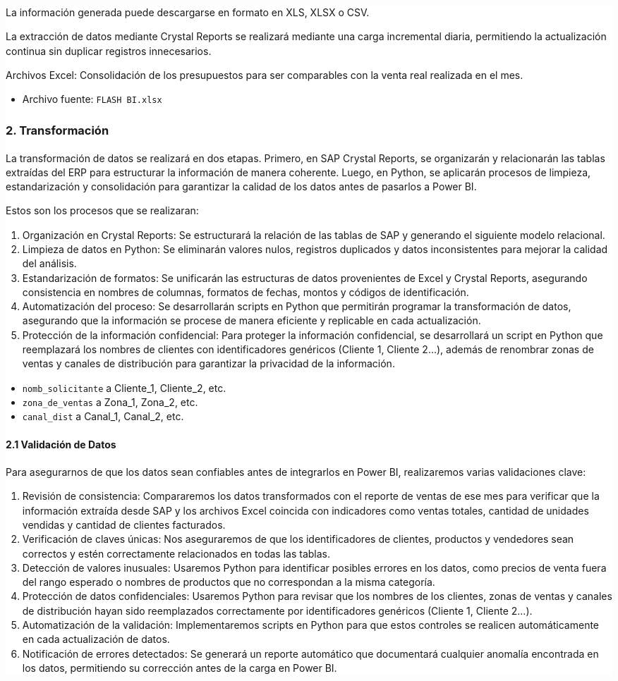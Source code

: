 La información generada puede descargarse en formato en XLS, XLSX o CSV.

La extracción de datos mediante Crystal Reports se realizará mediante una carga incremental diaria, permitiendo la actualización continua sin duplicar registros innecesarios.

Archivos Excel: Consolidación de los presupuestos para ser comparables con la venta real realizada en el mes.

- Archivo fuente: `FLASH BI.xlsx`

### 2. Transformación

La transformación de datos se realizará en dos etapas. Primero, en SAP Crystal Reports, se organizarán y relacionarán las tablas extraídas del ERP para estructurar la información de manera coherente. Luego, en Python, se aplicarán procesos de limpieza, estandarización y consolidación para garantizar la calidad de los datos antes de pasarlos a Power BI.

Estos son los procesos que se realizaran:

1. Organización en Crystal Reports: Se estructurará la relación de las tablas de SAP y generando el siguiente modelo relacional.
2. Limpieza de datos en Python: Se eliminarán valores nulos, registros duplicados y datos inconsistentes para mejorar la calidad del análisis.
3. Estandarización de formatos: Se unificarán las estructuras de datos provenientes de Excel y Crystal Reports, asegurando consistencia en nombres de columnas, formatos de fechas, montos y códigos de identificación.
4. Automatización del proceso: Se desarrollarán scripts en Python que permitirán programar la transformación de datos, asegurando que la información se procese de manera eficiente y replicable en cada actualización.
5. Protección de la información confidencial: Para proteger la información confidencial, se desarrollará un script en Python que reemplazará los nombres de clientes con identificadores genéricos (Cliente 1, Cliente 2...), además de renombrar zonas de ventas y canales de distribución para garantizar la privacidad de la información.

- `nomb_solicitante` a Cliente_1, Cliente_2, etc.
- `zona_de_ventas` a Zona_1, Zona_2, etc.
- `canal_dist` a Canal_1, Canal_2, etc.

#### 2.1 Validación de Datos

Para asegurarnos de que los datos sean confiables antes de integrarlos en Power BI, realizaremos varias validaciones clave:

1. Revisión de consistencia: Compararemos los datos transformados con el reporte de ventas de ese mes para verificar que la información extraída desde SAP y los archivos Excel coincida con indicadores como ventas totales, cantidad de unidades vendidas y cantidad de clientes facturados.
2. Verificación de claves únicas: Nos aseguraremos de que los identificadores de clientes, productos y vendedores sean correctos y estén correctamente relacionados en todas las tablas.
3. Detección de valores inusuales: Usaremos Python para identificar posibles errores en los datos, como precios de venta fuera del rango esperado o nombres de productos que no correspondan a la misma categoría.
4. Protección de datos confidenciales: Usaremos Python para revisar que los nombres de los clientes, zonas de ventas y canales de distribución hayan sido reemplazados correctamente por identificadores genéricos (Cliente 1, Cliente 2...).
5. Automatización de la validación: Implementaremos scripts en Python para que estos controles se realicen automáticamente en cada actualización de datos.
6. Notificación de errores detectados: Se generará un reporte automático que documentará cualquier anomalía encontrada en los datos, permitiendo su corrección antes de la carga en Power BI.
